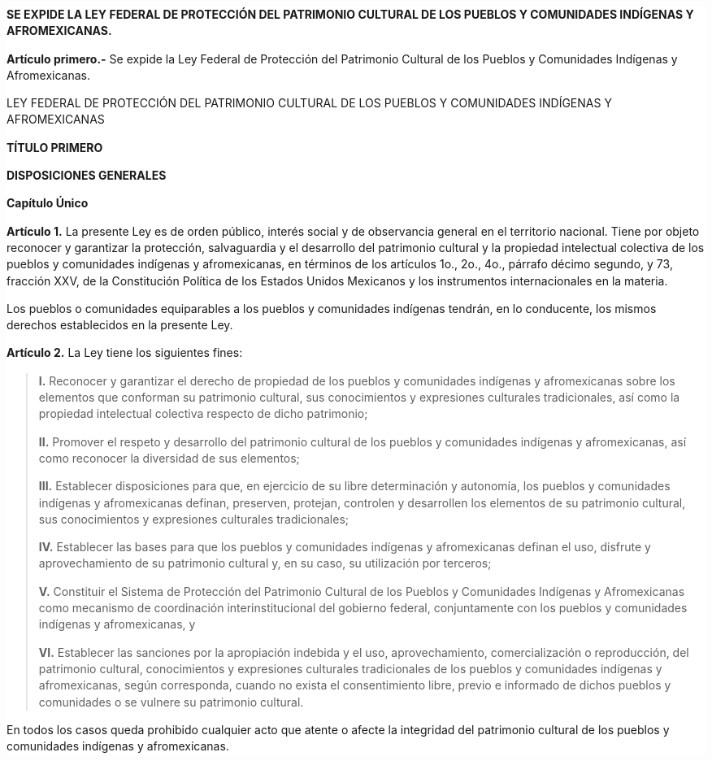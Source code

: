 **SE EXPIDE LA LEY FEDERAL DE PROTECCIÓN DEL PATRIMONIO CULTURAL DE LOS PUEBLOS Y COMUNIDADES INDÍGENAS Y AFROMEXICANAS.**

**Artículo primero.-** Se expide la Ley Federal de Protección del Patrimonio Cultural de los Pueblos y Comunidades Indígenas y Afromexicanas.

LEY FEDERAL DE PROTECCIÓN DEL PATRIMONIO CULTURAL DE LOS PUEBLOS Y COMUNIDADES INDÍGENAS Y AFROMEXICANAS

**TÍTULO PRIMERO**

**DISPOSICIONES GENERALES**

**Capítulo Único**

**Artículo 1.** La presente Ley es de orden público, interés social y de observancia general en el territorio nacional. Tiene por objeto reconocer y garantizar la protección, salvaguardia y el desarrollo del patrimonio cultural y la propiedad intelectual colectiva de los pueblos y comunidades indígenas y afromexicanas, en términos de los artículos 1o., 2o., 4o., párrafo décimo segundo, y 73, fracción XXV, de la Constitución Política de los Estados Unidos Mexicanos y los instrumentos internacionales en la materia.

Los pueblos o comunidades equiparables a los pueblos y comunidades indígenas tendrán, en lo conducente, los mismos derechos establecidos en la presente Ley.

**Artículo 2.** La Ley tiene los siguientes fines:

> **I.** Reconocer y garantizar el derecho de propiedad de los pueblos y comunidades indígenas y afromexicanas sobre los elementos que conforman su patrimonio cultural, sus conocimientos y expresiones culturales tradicionales, así como la propiedad intelectual colectiva respecto de dicho patrimonio;
>
> **II.** Promover el respeto y desarrollo del patrimonio cultural de los pueblos y comunidades indígenas y afromexicanas, así como reconocer la diversidad de sus elementos;
>
> **III.** Establecer disposiciones para que, en ejercicio de su libre determinación y autonomía, los pueblos y comunidades indígenas y afromexicanas definan, preserven, protejan, controlen y desarrollen los elementos de su patrimonio cultural, sus conocimientos y expresiones culturales tradicionales;
>
> **IV.** Establecer las bases para que los pueblos y comunidades indígenas y afromexicanas definan el uso, disfrute y aprovechamiento de su patrimonio cultural y, en su caso, su utilización por terceros;
>
> **V.** Constituir el Sistema de Protección del Patrimonio Cultural de los Pueblos y Comunidades Indígenas y Afromexicanas como mecanismo de coordinación interinstitucional del gobierno federal, conjuntamente con los pueblos y comunidades indígenas y afromexicanas, y
>
> **VI.** Establecer las sanciones por la apropiación indebida y el uso, aprovechamiento, comercialización o reproducción, del patrimonio cultural, conocimientos y expresiones culturales tradicionales de los pueblos y comunidades indígenas y afromexicanas, según corresponda, cuando no exista el consentimiento libre, previo e informado de dichos pueblos y comunidades o se vulnere su patrimonio cultural.

En todos los casos queda prohibido cualquier acto que atente o afecte la integridad del patrimonio cultural de los pueblos y comunidades indígenas y afromexicanas.
